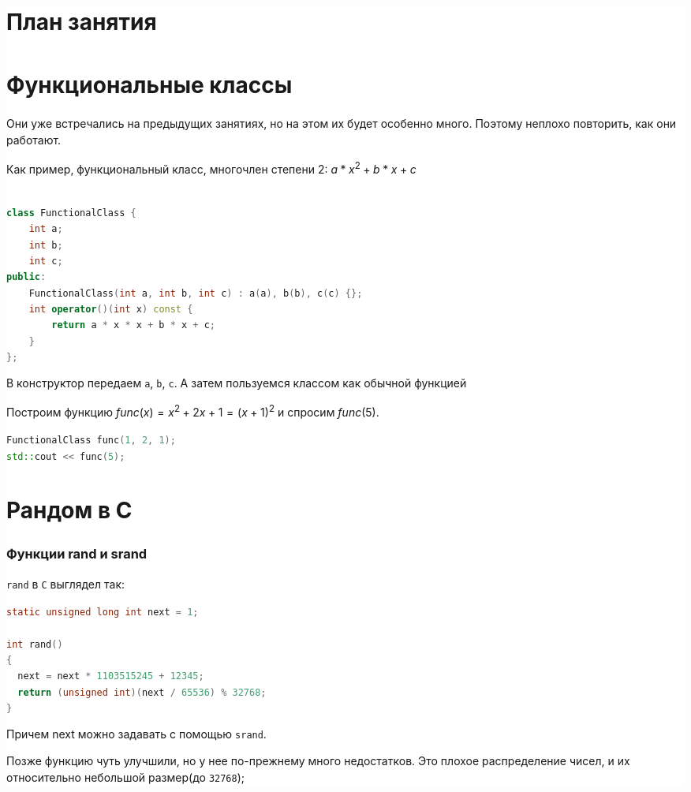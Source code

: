 План занятия
=====

# Функциональные классы

Они уже встречались на предыдущих занятиях, но на этом их будет особенно много. Поэтому неплохо повторить, как они работают.

Как пример, функциональный класс, многочлен степени 2: $a*x^2 + b*x + c$

```c++

class FunctionalClass {
    int a;
    int b;
    int c;
public:
    FunctionalClass(int a, int b, int c) : a(a), b(b), c(c) {};
    int operator()(int x) const {
        return a * x * x + b * x + c;
    }
};

```

В конструктор передаем `a`, `b`, `c`. А затем пользуемся классом как обычной функцией

Построим функцию $func(x) = x^2 + 2x + 1 = (x + 1)^2$ и спроcим $func(5)$.
```c++
FunctionalClass func(1, 2, 1);
std::cout << func(5);
```


# Рандом в C

### Функции rand и srand



`rand` в `C` выглядел так:

```c
static unsigned long int next = 1;

int rand()
{
  next = next * 1103515245 + 12345;
  return (unsigned int)(next / 65536) % 32768;
}
```

Причем next можно задавать с помощью `srand`.

Позже функцию чуть улучшили, но у нее по-прежнему много недостатков. Это плохое распределение чисел, и их относительно небольшой размер(до `32768`);
